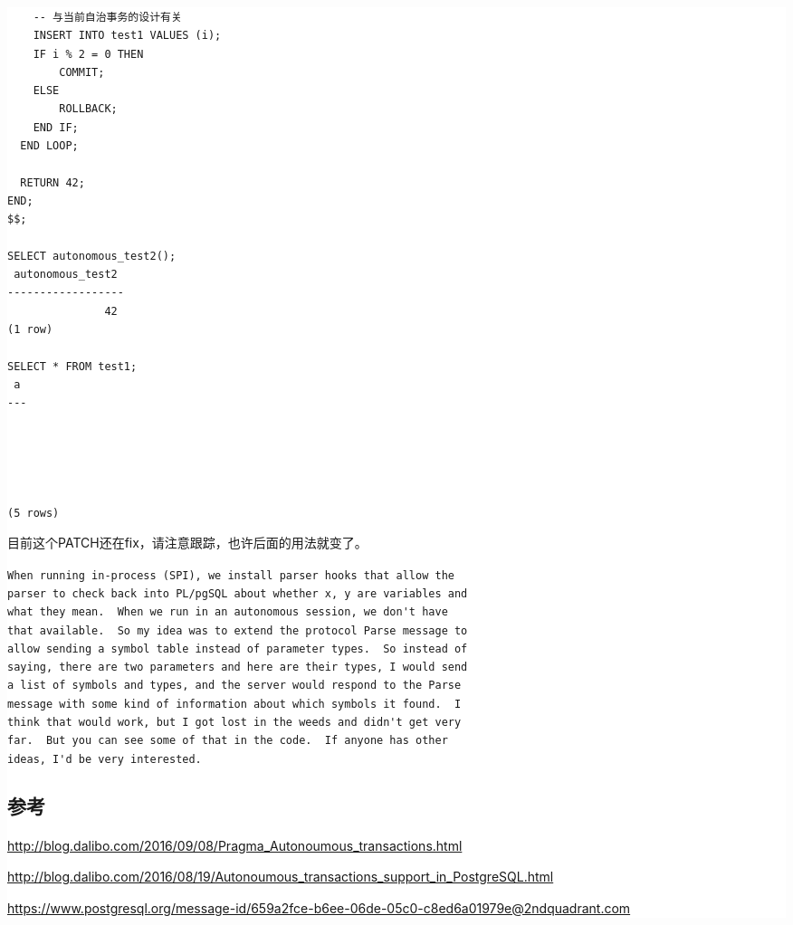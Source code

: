 ```
    -- 与当前自治事务的设计有关
    INSERT INTO test1 VALUES (i);
    IF i % 2 = 0 THEN
        COMMIT;
    ELSE
        ROLLBACK;
    END IF;
  END LOOP;

  RETURN 42;
END;
$$;

SELECT autonomous_test2();
 autonomous_test2 
------------------
               42
(1 row)

SELECT * FROM test1;
 a
---
  
  
  
  
  
(5 rows)
```
  
目前这个PATCH还在fix，请注意跟踪，也许后面的用法就变了。  
  
```
When running in-process (SPI), we install parser hooks that allow the
parser to check back into PL/pgSQL about whether x, y are variables and
what they mean.  When we run in an autonomous session, we don't have
that available.  So my idea was to extend the protocol Parse message to
allow sending a symbol table instead of parameter types.  So instead of
saying, there are two parameters and here are their types, I would send
a list of symbols and types, and the server would respond to the Parse
message with some kind of information about which symbols it found.  I
think that would work, but I got lost in the weeds and didn't get very
far.  But you can see some of that in the code.  If anyone has other
ideas, I'd be very interested.
```
  
## 参考
http://blog.dalibo.com/2016/09/08/Pragma_Autonoumous_transactions.html  
  
http://blog.dalibo.com/2016/08/19/Autonoumous_transactions_support_in_PostgreSQL.html  
  
https://www.postgresql.org/message-id/659a2fce-b6ee-06de-05c0-c8ed6a01979e@2ndquadrant.com  
     